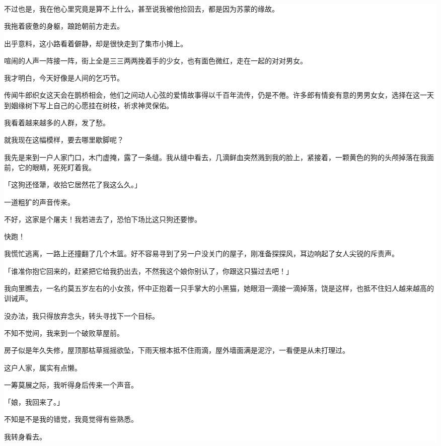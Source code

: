 
不过也是，我在他心里究竟是算不上什么，甚至说我被他捡回去，都是因为苏蒙的缘故。


我拖着疲惫的身躯，踉跄朝前方走去。


出乎意料，这小路看着僻静，却是很快走到了集市小摊上。


喧闹的人声一阵接一阵，街上全是三三两两挽着手的少女，也有面色微红，走在一起的对对男女。


我才明白，今天好像是人间的乞巧节。


传闻牛郎织女这天会在鹊桥相会，他们之间动人心弦的爱情故事得以千百年流传，仍是不倦。许多郎有情妾有意的男男女女，选择在这一天到姻缘树下写上自己的心愿挂在树枝，祈求神灵保佑。


我看着越来越多的人群，发了愁。


就我现在这幅模样，要去哪里歇脚呢？


我先是来到一户人家门口，木门虚掩，露了一条缝。我从缝中看去，几滴鲜血突然溅到我的脸上，紧接着，一颗黄色的狗的头颅掉落在我面前，它的眼睛，死死盯着我。


「这狗还怪犟，收拾它居然花了我这么久。」


一道粗犷的声音传来。


不好，这家是个屠夫！我若进去了，恐怕下场比这只狗还要惨。


快跑！


我慌忙逃离，一路上还撞翻了几个木篮。好不容易寻到了另一户没关门的屋子，刚准备探探风，耳边响起了女人尖锐的斥责声。


「谁准你抱它回来的，赶紧把它给我扔出去，不然我这个娘你别认了，你跟这只猫过去吧！」


我向里瞧去，一名约莫五岁左右的小女孩，怀中正抱着一只手掌大的小黑猫，她眼泪一滴接一滴掉落，饶是这样，也抵不住妇人越来越高的训诫声。


没办法，我只得放弃念头，转头寻找下一个目标。


不知不觉间，我来到一个破败草屋前。


房子似是年久失修，屋顶那枯草摇摇欲坠，下雨天根本抵不住雨滴，屋外墙面满是泥泞，一看便是从未打理过。


这户人家，属实有点懒。


一筹莫展之际，我听得身后传来一个声音。


「娘，我回来了。」


不知是不是我的错觉，我竟觉得有些熟悉。


我转身看去。

